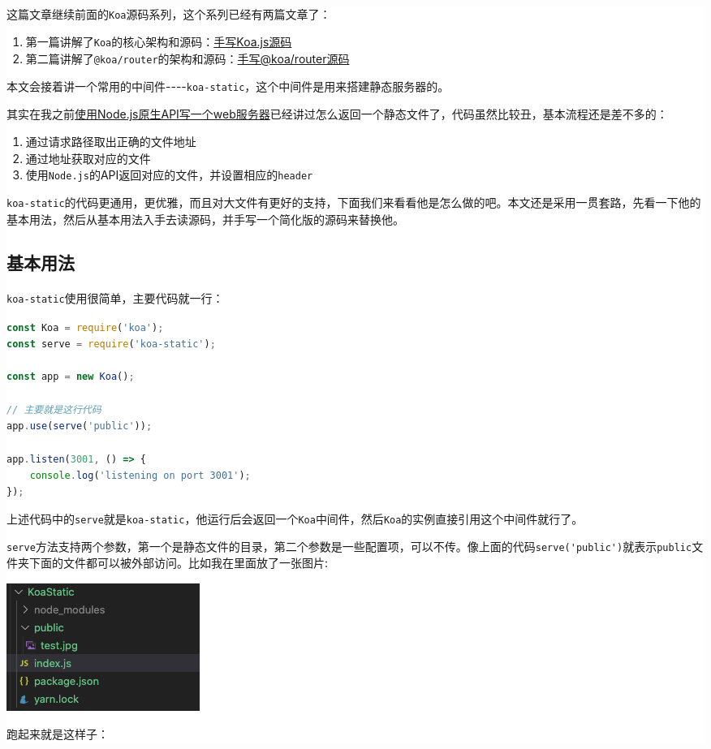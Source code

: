 这篇文章继续前面的`Koa`源码系列，这个系列已经有两篇文章了：

1. 第一篇讲解了`Koa`的核心架构和源码：[手写Koa.js源码](https://juejin.cn/post/6892952604163342344)
2. 第二篇讲解了`@koa/router`的架构和源码：[手写@koa/router源码](https://juejin.cn/post/6895594434843869197)

本文会接着讲一个常用的中间件----`koa-static`，这个中间件是用来搭建静态服务器的。

其实在我之前[使用Node.js原生API写一个web服务器](https://juejin.cn/post/6887797543212843016)已经讲过怎么返回一个静态文件了，代码虽然比较丑，基本流程还是差不多的：

1. 通过请求路径取出正确的文件地址
2. 通过地址获取对应的文件
3. 使用`Node.js`的API返回对应的文件，并设置相应的`header`

`koa-static`的代码更通用，更优雅，而且对大文件有更好的支持，下面我们来看看他是怎么做的吧。本文还是采用一贯套路，先看一下他的基本用法，然后从基本用法入手去读源码，并手写一个简化版的源码来替换他。

## 基本用法

`koa-static`使用很简单，主要代码就一行：

```javascript
const Koa = require('koa');
const serve = require('koa-static');

const app = new Koa();

// 主要就是这行代码
app.use(serve('public'));

app.listen(3001, () => {
    console.log('listening on port 3001');
});
```

上述代码中的`serve`就是`koa-static`，他运行后会返回一个`Koa`中间件，然后`Koa`的实例直接引用这个中间件就行了。

`serve`方法支持两个参数，第一个是静态文件的目录，第二个参数是一些配置项，可以不传。像上面的代码`serve('public')`就表示`public`文件夹下面的文件都可以被外部访问。比如我在里面放了一张图片:

![image-20201125163558774](../../images/Node/KoaStatic/image-20201125163558774.png)

跑起来就是这样子：
